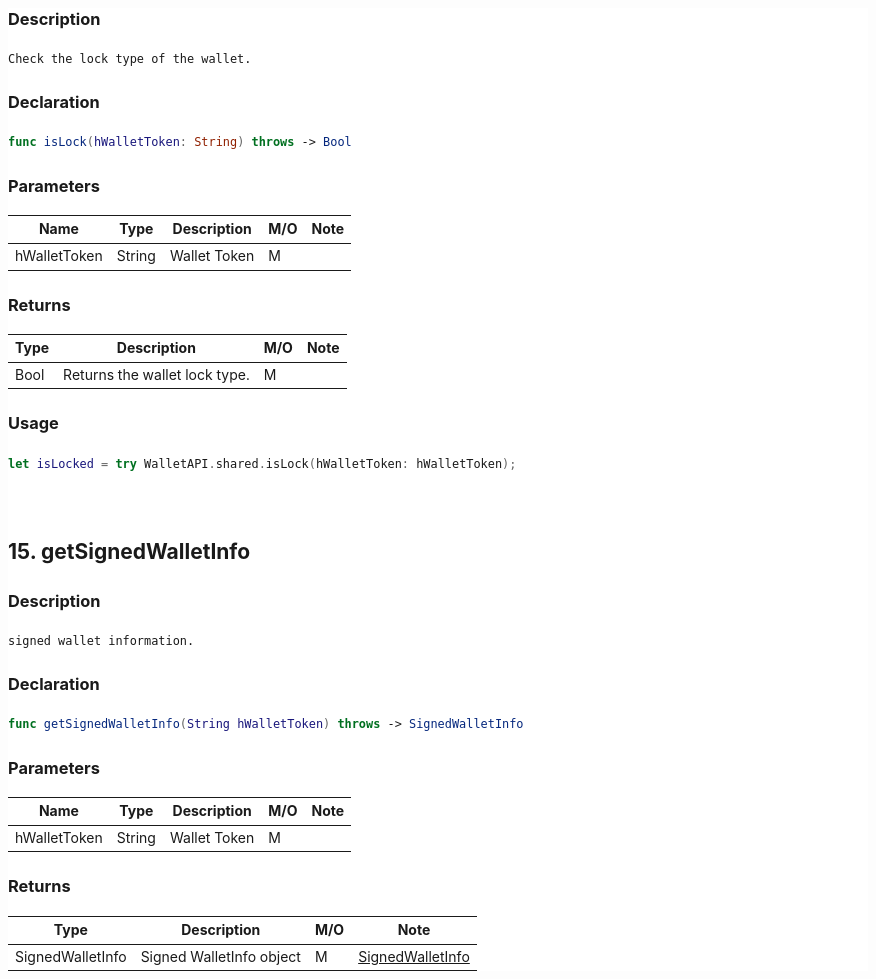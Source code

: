 ### Description
`Check the lock type of the wallet.`

### Declaration

```swift
func isLock(hWalletToken: String) throws -> Bool
```

### Parameters

| Name          | Type   | Description                       | **M/O** | **Note** |
|---------------|--------|----------------------------|---------|----------|
| hWalletToken  | String | Wallet Token                  | M       |          |

### Returns

| Type    | Description                | **M/O** | **Note** |
|---------|---------------------|---------|----------|
| Bool | Returns the wallet lock type. | M       |          |

### Usage

```swift
let isLocked = try WalletAPI.shared.isLock(hWalletToken: hWalletToken);
```

<br>

## 15. getSignedWalletInfo

### Description
`signed wallet information.`

### Declaration

```swift
func getSignedWalletInfo(String hWalletToken) throws -> SignedWalletInfo
```

### Parameters

| Name          | Type   | Description                       | **M/O** | **Note** |
|---------------|--------|----------------------------|---------|----------|
| hWalletToken  | String | Wallet Token                  | M       |          |

### Returns

| Type             | Description                    | **M/O** | **Note** |
|------------------|-------------------------|---------|----------|
| SignedWalletInfo | Signed WalletInfo object      | M       |[SignedWalletInfo](#5-signedwalletinfo)          |
